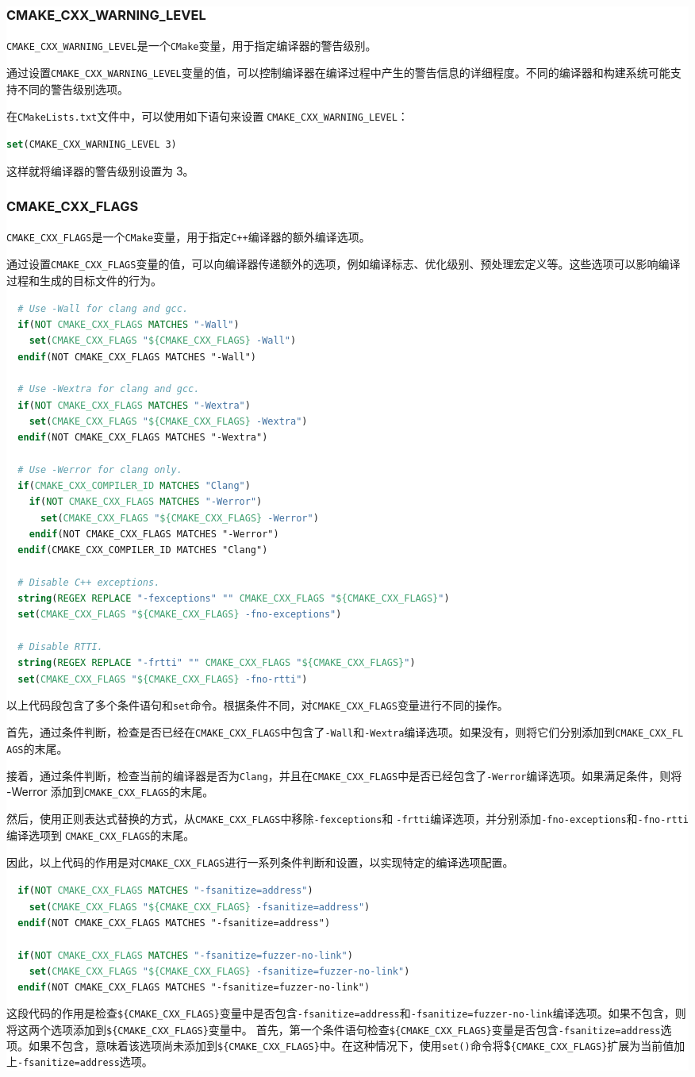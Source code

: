 ### CMAKE_CXX_WARNING_LEVEL
`CMAKE_CXX_WARNING_LEVEL`是一个`CMake`变量，用于指定编译器的警告级别。

通过设置`CMAKE_CXX_WARNING_LEVEL`变量的值，可以控制编译器在编译过程中产生的警告信息的详细程度。不同的编译器和构建系统可能支持不同的警告级别选项。

在`CMakeLists.txt`文件中，可以使用如下语句来设置 `CMAKE_CXX_WARNING_LEVEL`：

```cmake
set(CMAKE_CXX_WARNING_LEVEL 3)
```
这样就将编译器的警告级别设置为 3。

### CMAKE_CXX_FLAGS
`CMAKE_CXX_FLAGS`是一个`CMake`变量，用于指定`C++`编译器的额外编译选项。

通过设置`CMAKE_CXX_FLAGS`变量的值，可以向编译器传递额外的选项，例如编译标志、优化级别、预处理宏定义等。这些选项可以影响编译过程和生成的目标文件的行为。
```cmake
  # Use -Wall for clang and gcc.
  if(NOT CMAKE_CXX_FLAGS MATCHES "-Wall")
    set(CMAKE_CXX_FLAGS "${CMAKE_CXX_FLAGS} -Wall")
  endif(NOT CMAKE_CXX_FLAGS MATCHES "-Wall")

  # Use -Wextra for clang and gcc.
  if(NOT CMAKE_CXX_FLAGS MATCHES "-Wextra")
    set(CMAKE_CXX_FLAGS "${CMAKE_CXX_FLAGS} -Wextra")
  endif(NOT CMAKE_CXX_FLAGS MATCHES "-Wextra")

  # Use -Werror for clang only.
  if(CMAKE_CXX_COMPILER_ID MATCHES "Clang")
    if(NOT CMAKE_CXX_FLAGS MATCHES "-Werror")
      set(CMAKE_CXX_FLAGS "${CMAKE_CXX_FLAGS} -Werror")
    endif(NOT CMAKE_CXX_FLAGS MATCHES "-Werror")
  endif(CMAKE_CXX_COMPILER_ID MATCHES "Clang")

  # Disable C++ exceptions.
  string(REGEX REPLACE "-fexceptions" "" CMAKE_CXX_FLAGS "${CMAKE_CXX_FLAGS}")
  set(CMAKE_CXX_FLAGS "${CMAKE_CXX_FLAGS} -fno-exceptions")

  # Disable RTTI.
  string(REGEX REPLACE "-frtti" "" CMAKE_CXX_FLAGS "${CMAKE_CXX_FLAGS}")
  set(CMAKE_CXX_FLAGS "${CMAKE_CXX_FLAGS} -fno-rtti")
```
以上代码段包含了多个条件语句和`set`命令。根据条件不同，对`CMAKE_CXX_FLAGS`变量进行不同的操作。

首先，通过条件判断，检查是否已经在`CMAKE_CXX_FLAGS`中包含了`-Wall`和`-Wextra`编译选项。如果没有，则将它们分别添加到`CMAKE_CXX_FLAGS`的末尾。

接着，通过条件判断，检查当前的编译器是否为`Clang`，并且在`CMAKE_CXX_FLAGS`中是否已经包含了`-Werror`编译选项。如果满足条件，则将 -Werror 添加到`CMAKE_CXX_FLAGS`的末尾。

然后，使用正则表达式替换的方式，从`CMAKE_CXX_FLAGS`中移除`-fexceptions`和 `-frtti`编译选项，并分别添加`-fno-exceptions`和`-fno-rtti`编译选项到 `CMAKE_CXX_FLAGS`的末尾。

因此，以上代码的作用是对`CMAKE_CXX_FLAGS`进行一系列条件判断和设置，以实现特定的编译选项配置。

```cmake
  if(NOT CMAKE_CXX_FLAGS MATCHES "-fsanitize=address")
    set(CMAKE_CXX_FLAGS "${CMAKE_CXX_FLAGS} -fsanitize=address")
  endif(NOT CMAKE_CXX_FLAGS MATCHES "-fsanitize=address")

  if(NOT CMAKE_CXX_FLAGS MATCHES "-fsanitize=fuzzer-no-link")
    set(CMAKE_CXX_FLAGS "${CMAKE_CXX_FLAGS} -fsanitize=fuzzer-no-link")
  endif(NOT CMAKE_CXX_FLAGS MATCHES "-fsanitize=fuzzer-no-link")
```
这段代码的作用是检查`${CMAKE_CXX_FLAGS}`变量中是否包含`-fsanitize=address`和`-fsanitize=fuzzer-no-link`编译选项。如果不包含，则将这两个选项添加到`${CMAKE_CXX_FLAGS}`变量中。
首先，第一个条件语句检查`${CMAKE_CXX_FLAGS}`变量是否包含`-fsanitize=address`选项。如果不包含，意味着该选项尚未添加到`${CMAKE_CXX_FLAGS}`中。在这种情况下，使用`set()`命令将$`{CMAKE_CXX_FLAGS}`扩展为当前值加上`-fsanitize=address`选项。

